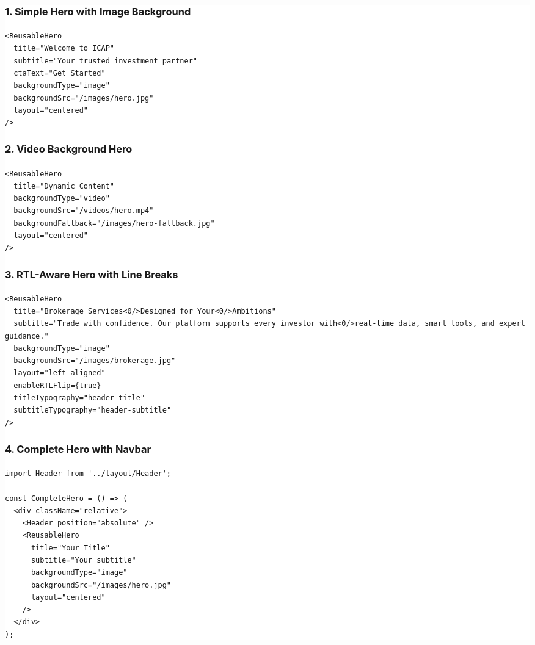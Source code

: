 ### **1. Simple Hero with Image Background**
```tsx
<ReusableHero
  title="Welcome to ICAP"
  subtitle="Your trusted investment partner"
  ctaText="Get Started"
  backgroundType="image"
  backgroundSrc="/images/hero.jpg"
  layout="centered"
/>
```

### **2. Video Background Hero**
```tsx
<ReusableHero
  title="Dynamic Content"
  backgroundType="video"
  backgroundSrc="/videos/hero.mp4"
  backgroundFallback="/images/hero-fallback.jpg"
  layout="centered"
/>
```

### **3. RTL-Aware Hero with Line Breaks**
```tsx
<ReusableHero
  title="Brokerage Services<0/>Designed for Your<0/>Ambitions"
  subtitle="Trade with confidence. Our platform supports every investor with<0/>real-time data, smart tools, and expert guidance."
  backgroundType="image"
  backgroundSrc="/images/brokerage.jpg"
  layout="left-aligned"
  enableRTLFlip={true}
  titleTypography="header-title"
  subtitleTypography="header-subtitle"
/>
```

### **4. Complete Hero with Navbar**
```tsx
import Header from '../layout/Header';

const CompleteHero = () => (
  <div className="relative">
    <Header position="absolute" />
    <ReusableHero
      title="Your Title"
      subtitle="Your subtitle"
      backgroundType="image"
      backgroundSrc="/images/hero.jpg"
      layout="centered"
    />
  </div>
);
```
